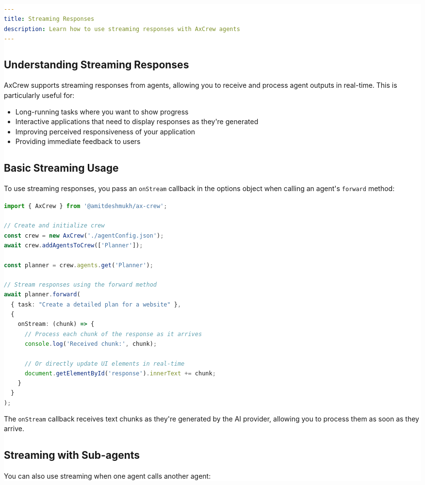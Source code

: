 ```yaml
---
title: Streaming Responses
description: Learn how to use streaming responses with AxCrew agents
---
```


## Understanding Streaming Responses

AxCrew supports streaming responses from agents, allowing you to receive and process agent outputs in real-time. This is particularly useful for:

- Long-running tasks where you want to show progress
- Interactive applications that need to display responses as they're generated
- Improving perceived responsiveness of your application
- Providing immediate feedback to users

## Basic Streaming Usage

To use streaming responses, you pass an `onStream` callback in the options object when calling an agent's `forward` method:

```typescript
import { AxCrew } from '@amitdeshmukh/ax-crew';

// Create and initialize crew
const crew = new AxCrew('./agentConfig.json');
await crew.addAgentsToCrew(['Planner']);

const planner = crew.agents.get('Planner');

// Stream responses using the forward method
await planner.forward(
  { task: "Create a detailed plan for a website" },
  {
    onStream: (chunk) => {
      // Process each chunk of the response as it arrives
      console.log('Received chunk:', chunk);
      
      // Or directly update UI elements in real-time
      document.getElementById('response').innerText += chunk;
    }
  }
);
```

The `onStream` callback receives text chunks as they're generated by the AI provider, allowing you to process them as soon as they arrive.

## Streaming with Sub-agents

You can also use streaming when one agent calls another agent:
